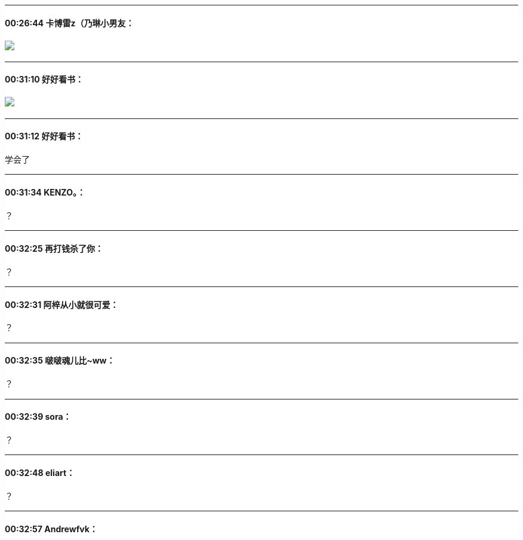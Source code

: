 *****

#### 00:26:44  卡博雷z（乃琳小男友：

![](http://gchat.qpic.cn/gchatpic_new/3131086795/566651707-2501665828-FCFAFF3E8CF2ADB4E2DC7FD234FBADB2/0?term=2")

*****

#### 00:31:10  好好看书：

![](http://gchat.qpic.cn/gchatpic_new/814792414/566651707-2958597730-F6F8461ABDFAAF6329151622B702354C/0?term=2")

*****

#### 00:31:12  好好看书：

学会了

*****

#### 00:31:34  KENZO。：

？

*****

#### 00:32:25  再打钱杀了你：

？

*****

#### 00:32:31  阿梓从小就很可爱：

？

*****

#### 00:32:35  啵啵魂儿比~ww：

？

*****

#### 00:32:39  sora：

？

*****

#### 00:32:48  eliart：

？

*****

#### 00:32:57  Andrewfvk：
